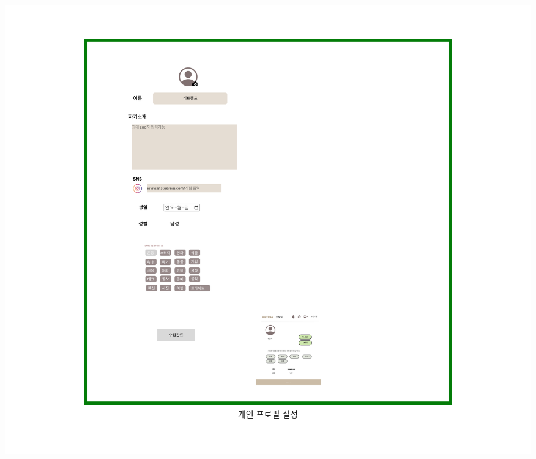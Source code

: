 <br>
<br>

  <p align="center"><img src="./마이페이지 수정.png" width="600"><br> 개인 프로필 설정</p>



<br>
<br>
